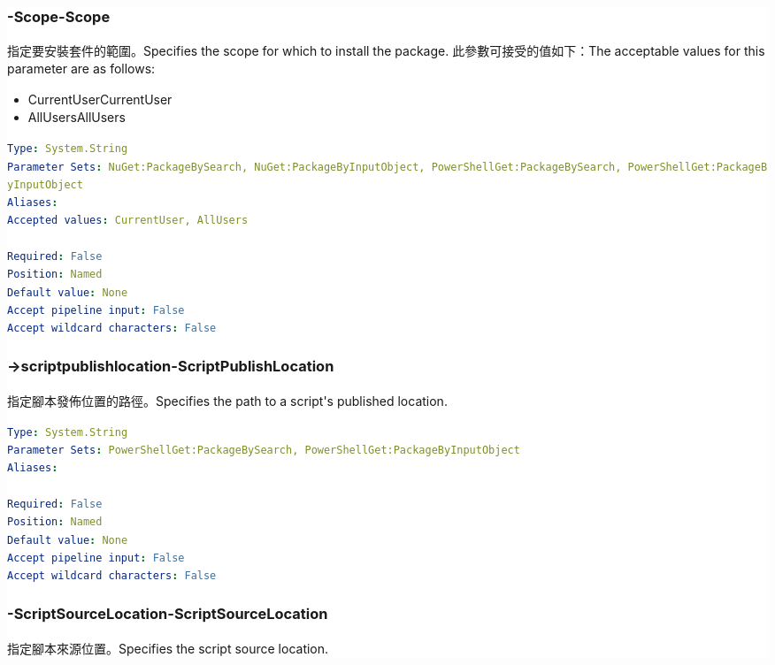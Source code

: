 ### <span data-ttu-id="f8fdc-213">-Scope</span><span class="sxs-lookup"><span data-stu-id="f8fdc-213">-Scope</span></span>

<span data-ttu-id="f8fdc-214">指定要安裝套件的範圍。</span><span class="sxs-lookup"><span data-stu-id="f8fdc-214">Specifies the scope for which to install the package.</span></span> <span data-ttu-id="f8fdc-215">此參數可接受的值如下：</span><span class="sxs-lookup"><span data-stu-id="f8fdc-215">The acceptable values for this parameter are as follows:</span></span>

- <span data-ttu-id="f8fdc-216">CurrentUser</span><span class="sxs-lookup"><span data-stu-id="f8fdc-216">CurrentUser</span></span>
- <span data-ttu-id="f8fdc-217">AllUsers</span><span class="sxs-lookup"><span data-stu-id="f8fdc-217">AllUsers</span></span>

```yaml
Type: System.String
Parameter Sets: NuGet:PackageBySearch, NuGet:PackageByInputObject, PowerShellGet:PackageBySearch, PowerShellGet:PackageByInputObject
Aliases:
Accepted values: CurrentUser, AllUsers

Required: False
Position: Named
Default value: None
Accept pipeline input: False
Accept wildcard characters: False
```

### <span data-ttu-id="f8fdc-218">->scriptpublishlocation</span><span class="sxs-lookup"><span data-stu-id="f8fdc-218">-ScriptPublishLocation</span></span>

<span data-ttu-id="f8fdc-219">指定腳本發佈位置的路徑。</span><span class="sxs-lookup"><span data-stu-id="f8fdc-219">Specifies the path to a script's published location.</span></span>

```yaml
Type: System.String
Parameter Sets: PowerShellGet:PackageBySearch, PowerShellGet:PackageByInputObject
Aliases:

Required: False
Position: Named
Default value: None
Accept pipeline input: False
Accept wildcard characters: False
```

### <span data-ttu-id="f8fdc-220">-ScriptSourceLocation</span><span class="sxs-lookup"><span data-stu-id="f8fdc-220">-ScriptSourceLocation</span></span>

<span data-ttu-id="f8fdc-221">指定腳本來源位置。</span><span class="sxs-lookup"><span data-stu-id="f8fdc-221">Specifies the script source location.</span></span>
